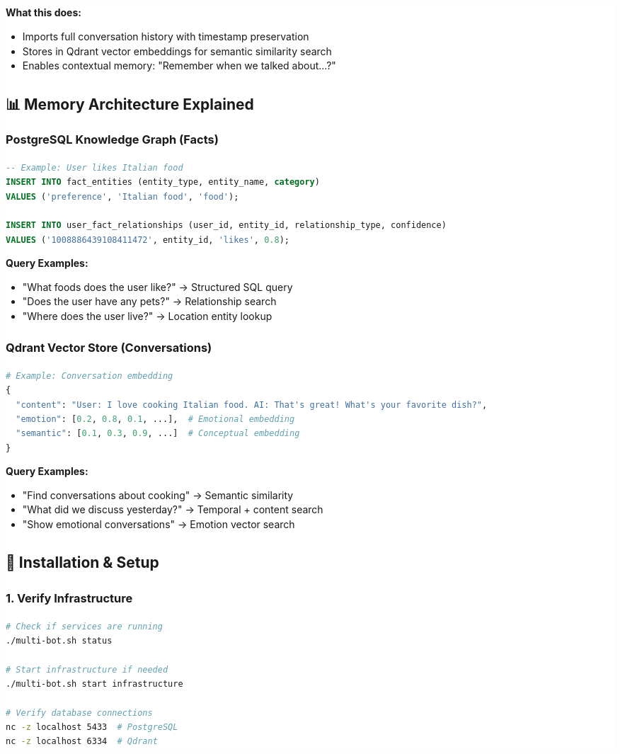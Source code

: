 **What this does:**
- Imports full conversation history with timestamp preservation
- Stores in Qdrant vector embeddings for semantic similarity search
- Enables contextual memory: "Remember when we talked about...?"

## 📊 Memory Architecture Explained

### PostgreSQL Knowledge Graph (Facts)
```sql
-- Example: User likes Italian food
INSERT INTO fact_entities (entity_type, entity_name, category) 
VALUES ('preference', 'Italian food', 'food');

INSERT INTO user_fact_relationships (user_id, entity_id, relationship_type, confidence)
VALUES ('1008886439108411472', entity_id, 'likes', 0.8);
```

**Query Examples:**
- "What foods does the user like?" → Structured SQL query
- "Does the user have any pets?" → Relationship search
- "Where does the user live?" → Location entity lookup

### Qdrant Vector Store (Conversations)
```python
# Example: Conversation embedding
{
  "content": "User: I love cooking Italian food. AI: That's great! What's your favorite dish?",
  "emotion": [0.2, 0.8, 0.1, ...],  # Emotional embedding
  "semantic": [0.1, 0.3, 0.9, ...]  # Conceptual embedding
}
```

**Query Examples:**
- "Find conversations about cooking" → Semantic similarity
- "What did we discuss yesterday?" → Temporal + content search
- "Show emotional conversations" → Emotion vector search

## 🔧 Installation & Setup

### 1. Verify Infrastructure
```bash
# Check if services are running
./multi-bot.sh status

# Start infrastructure if needed
./multi-bot.sh start infrastructure

# Verify database connections
nc -z localhost 5433  # PostgreSQL
nc -z localhost 6334  # Qdrant
```
